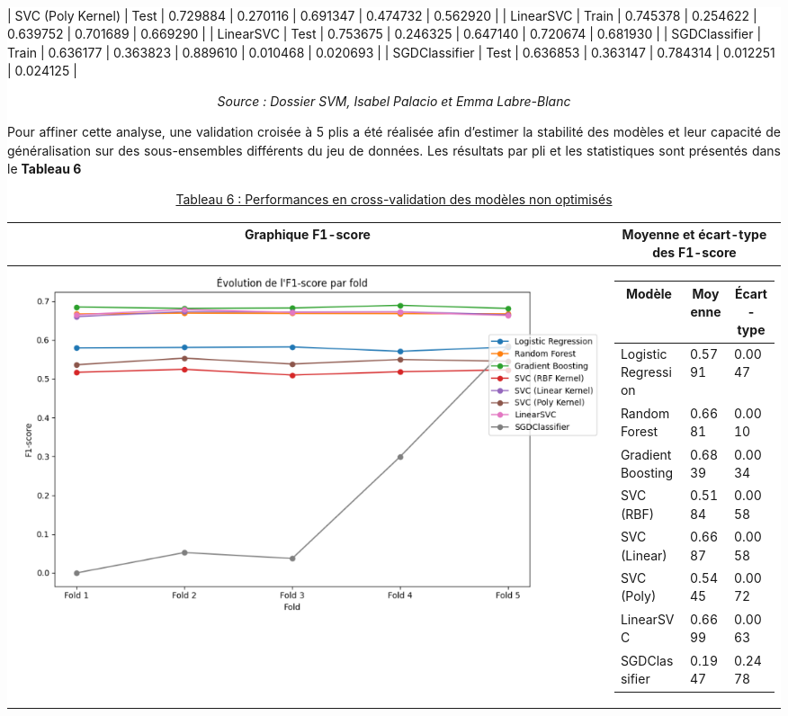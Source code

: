 | SVC (Poly Kernel)    | Test    | 0.729884  | 0.270116  | 0.691347  | 0.474732 | 0.562920 |
| LinearSVC            | Train   | 0.745378  | 0.254622  | 0.639752  | 0.701689 | 0.669290 |
| LinearSVC            | Test    | 0.753675  | 0.246325  | 0.647140  | 0.720674 | 0.681930 |
| SGDClassifier        | Train   | 0.636177  | 0.363823  | 0.889610  | 0.010468 | 0.020693 |
| SGDClassifier        | Test    | 0.636853  | 0.363147  | 0.784314  | 0.012251 | 0.024125 |

</div> 

 <p align="center"><em>Source : Dossier SVM, Isabel Palacio et Emma Labre-Blanc</em> </p>

<p align="justify">
Pour affiner cette analyse, une validation croisée à 5 plis a été réalisée afin d’estimer la stabilité des modèles et leur capacité de généralisation sur des sous-ensembles différents du jeu de données. Les résultats par pli et les statistiques sont présentés dans le <strong>Tableau 6</strong>
</p>

<p align="center"> <u>Tableau 6 : Performances en cross-validation des modèles non optimisés </u></p>

<div align="center">

| Graphique F1-score | Moyenne et écart-type des F1-score |
|-----------------------------------------------|---------------------------------------------|
| <img src="https://github.com/Emmalabre/Cours_SVM_M2ECAP/raw/main/Screenshots/graph_cv.png" width="1500"/> | <table><thead><tr><th>Modèle</th><th>Moyenne</th><th>Écart-type</th></tr></thead><tbody><tr><td>Logistic Regression</td><td>0.5791</td><td>0.0047</td></tr><tr><td>Random Forest</td><td>0.6681</td><td>0.0010</td></tr><tr><td>Gradient Boosting</td><td>0.6839</td><td>0.0034</td></tr><tr><td>SVC (RBF)</td><td>0.5184</td><td>0.0058</td></tr><tr><td>SVC (Linear)</td><td>0.6687</td><td>0.0058</td></tr><tr><td>SVC (Poly)</td><td>0.5445</td><td>0.0072</td></tr><tr><td>LinearSVC</td><td>0.6699</td><td>0.0063</td></tr><tr><td>SGDClassifier</td><td>0.1947</td><td>0.2478</td></tr></tbody></table> |
</div> 
